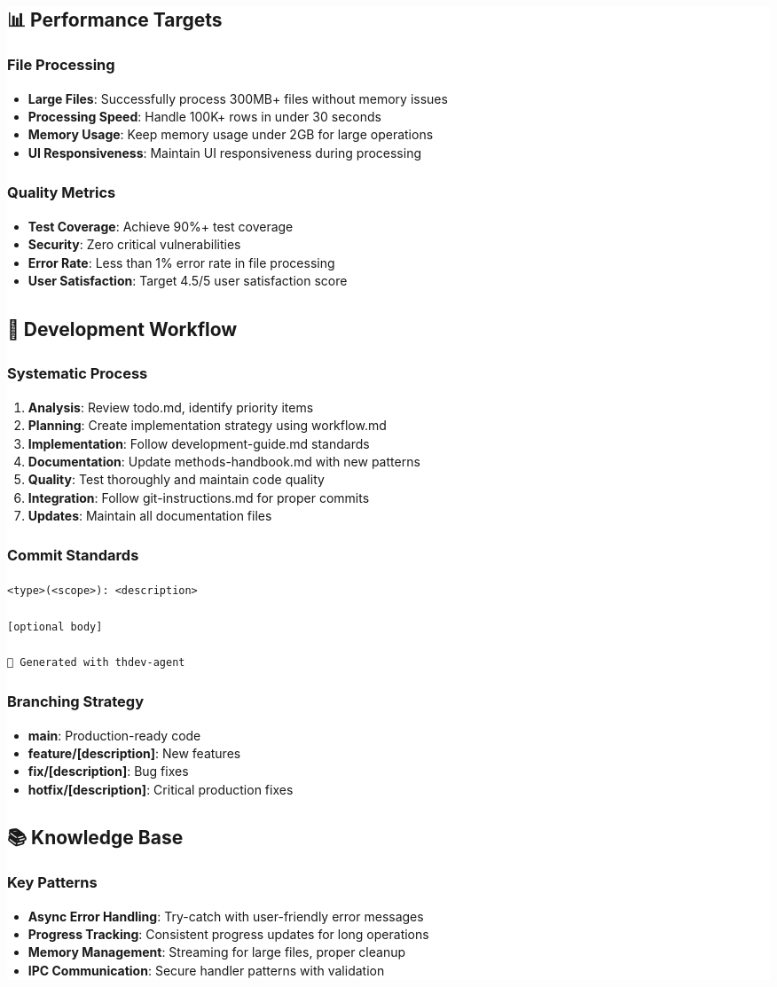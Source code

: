## 📊 Performance Targets

### File Processing
- **Large Files**: Successfully process 300MB+ files without memory issues
- **Processing Speed**: Handle 100K+ rows in under 30 seconds
- **Memory Usage**: Keep memory usage under 2GB for large operations
- **UI Responsiveness**: Maintain UI responsiveness during processing

### Quality Metrics
- **Test Coverage**: Achieve 90%+ test coverage
- **Security**: Zero critical vulnerabilities
- **Error Rate**: Less than 1% error rate in file processing
- **User Satisfaction**: Target 4.5/5 user satisfaction score

## 🔄 Development Workflow

### Systematic Process
1. **Analysis**: Review todo.md, identify priority items
2. **Planning**: Create implementation strategy using workflow.md
3. **Implementation**: Follow development-guide.md standards
4. **Documentation**: Update methods-handbook.md with new patterns
5. **Quality**: Test thoroughly and maintain code quality
6. **Integration**: Follow git-instructions.md for proper commits
7. **Updates**: Maintain all documentation files

### Commit Standards
```
<type>(<scope>): <description>

[optional body]

🤖 Generated with thdev-agent
```

### Branching Strategy
- **main**: Production-ready code
- **feature/[description]**: New features
- **fix/[description]**: Bug fixes
- **hotfix/[description]**: Critical production fixes

## 📚 Knowledge Base

### Key Patterns
- **Async Error Handling**: Try-catch with user-friendly error messages
- **Progress Tracking**: Consistent progress updates for long operations
- **Memory Management**: Streaming for large files, proper cleanup
- **IPC Communication**: Secure handler patterns with validation
